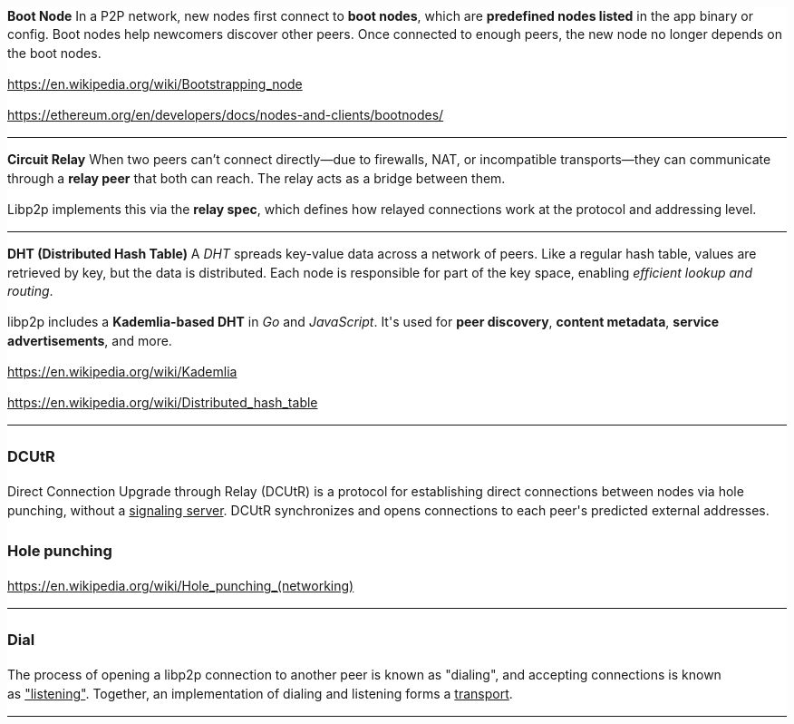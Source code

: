 

**Boot Node**
In a P2P network, new nodes first connect to **boot nodes**, which are **predefined nodes listed** in the app binary or config. Boot nodes help newcomers discover other peers. Once connected to enough peers, the new node no longer depends on the boot nodes.

https://en.wikipedia.org/wiki/Bootstrapping_node

https://ethereum.org/en/developers/docs/nodes-and-clients/bootnodes/

---------------------
**Circuit Relay**
When two peers can’t connect directly—due to firewalls, NAT, or incompatible transports—they can communicate through a **relay peer** that both can reach. The relay acts as a bridge between them.

Libp2p implements this via the **relay spec**, which defines how relayed connections work at the protocol and addressing level.


---------


**DHT (Distributed Hash Table)**
A *DHT* spreads key-value data across a network of peers. Like a regular hash table, values are retrieved by key, but the data is distributed. Each node is responsible for part of the key space, enabling *efficient lookup and routing*.

libp2p includes a **Kademlia-based DHT** in *Go* and *JavaScript*.
It's used for **peer discovery**, **content metadata**, **service advertisements**, and more.

https://en.wikipedia.org/wiki/Kademlia

https://en.wikipedia.org/wiki/Distributed_hash_table

-----------------------------
### DCUtR 

Direct Connection Upgrade through Relay (DCUtR) is a protocol for establishing direct connections between nodes via hole punching, without a [signaling server](https://docs.libp2p.io/concepts/appendix/glossary/#signaling-server). DCUtR synchronizes and opens connections to each peer's predicted external addresses.

### Hole punching
https://en.wikipedia.org/wiki/Hole_punching_(networking)

-----------------------------
### Dial 

The process of opening a libp2p connection to another peer is known as "dialing", and accepting connections is known as ["listening"](https://docs.libp2p.io/concepts/appendix/glossary/#listen). Together, an implementation of dialing and listening forms a [transport](https://docs.libp2p.io/concepts/appendix/glossary/#transport).


-----------------------------
